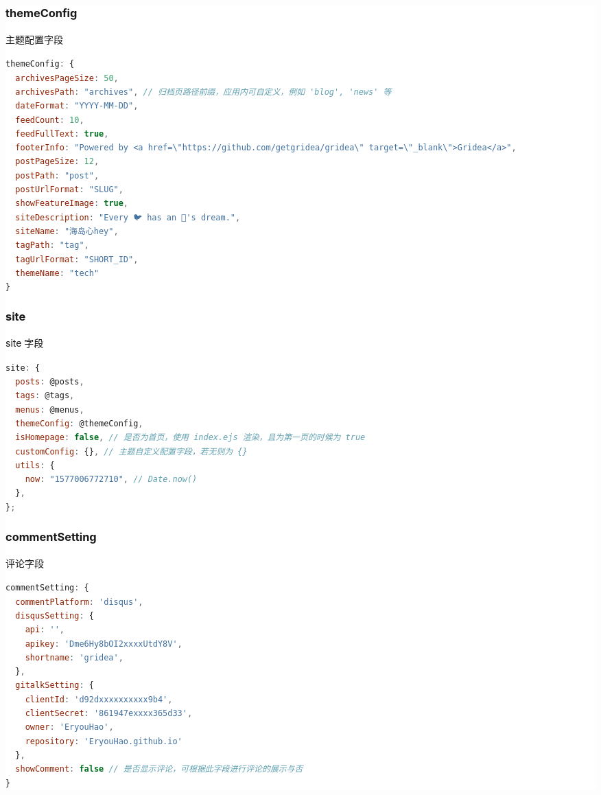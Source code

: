 ### themeConfig

主题配置字段

```js
themeConfig: {
  archivesPageSize: 50,
  archivesPath: "archives", // 归档页路径前缀，应用内可自定义，例如 'blog', 'news' 等
  dateFormat: "YYYY-MM-DD",
  feedCount: 10,
  feedFullText: true,
  footerInfo: "Powered by <a href=\"https://github.com/getgridea/gridea\" target=\"_blank\">Gridea</a>",
  postPageSize: 12,
  postPath: "post",
  postUrlFormat: "SLUG",
  showFeatureImage: true,
  siteDescription: "Every 🐦 has an 🦅's dream.",
  siteName: "海岛心hey",
  tagPath: "tag",
  tagUrlFormat: "SHORT_ID",
  themeName: "tech"
}
```

### site

site 字段

```js
site: {
  posts: @posts,
  tags: @tags,
  menus: @menus,
  themeConfig: @themeConfig,
  isHomepage: false, // 是否为首页，使用 index.ejs 渲染，且为第一页的时候为 true
  customConfig: {}, // 主题自定义配置字段，若无则为 {}
  utils: {
    now: "1577006772710", // Date.now()
  },
};
```

### commentSetting

评论字段

```js
commentSetting: {
  commentPlatform: 'disqus',
  disqusSetting: {
    api: '',
    apikey: 'Dme6Hy8bOI2xxxxUtdY8V',
    shortname: 'gridea',
  },
  gitalkSetting: {
    clientId: 'd92dxxxxxxxxxx9b4',
    clientSecret: '861947exxxx365d33',
    owner: 'EryouHao',
    repository: 'EryouHao.github.io'
  },
  showComment: false // 是否显示评论，可根据此字段进行评论的展示与否
}
```
